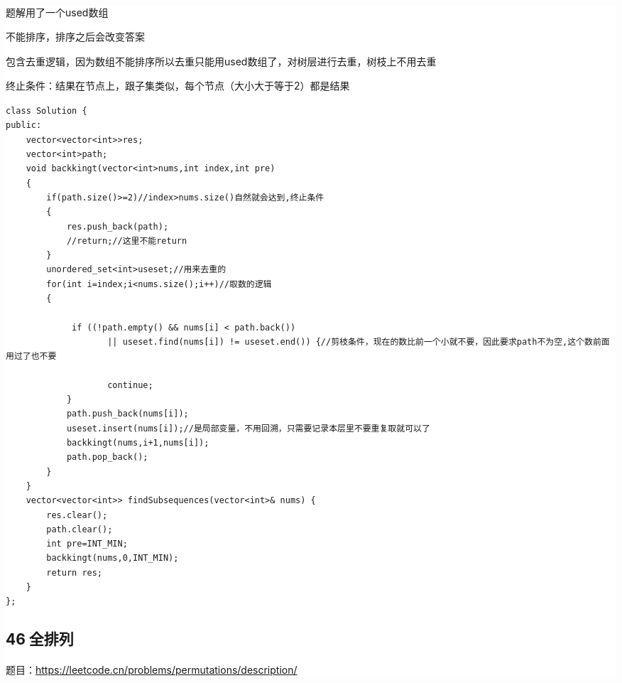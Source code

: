 
题解用了一个used数组

不能排序，排序之后会改变答案

包含去重逻辑，因为数组不能排序所以去重只能用used数组了，对树层进行去重，树枝上不用去重

终止条件：结果在节点上，跟子集类似，每个节点（大小大于等于2）都是结果
```
class Solution {
public:
    vector<vector<int>>res;
    vector<int>path;
    void backkingt(vector<int>nums,int index,int pre)
    {
        if(path.size()>=2)//index>nums.size()自然就会达到,终止条件
        {
            res.push_back(path);
            //return;//这里不能return
        }
        unordered_set<int>useset;//用来去重的
        for(int i=index;i<nums.size();i++)//取数的逻辑
        {
            
             if ((!path.empty() && nums[i] < path.back())
                    || useset.find(nums[i]) != useset.end()) {//剪枝条件，现在的数比前一个小就不要，因此要求path不为空,这个数前面用过了也不要

                    continue;
            }
            path.push_back(nums[i]);
            useset.insert(nums[i]);//是局部变量，不用回溯，只需要记录本层里不要重复取就可以了
            backkingt(nums,i+1,nums[i]);
            path.pop_back();
        }
    }
    vector<vector<int>> findSubsequences(vector<int>& nums) {
        res.clear();
        path.clear();
        int pre=INT_MIN;
        backkingt(nums,0,INT_MIN);
        return res;
    }
};
```
## 46 全排列
题目：https://leetcode.cn/problems/permutations/description/